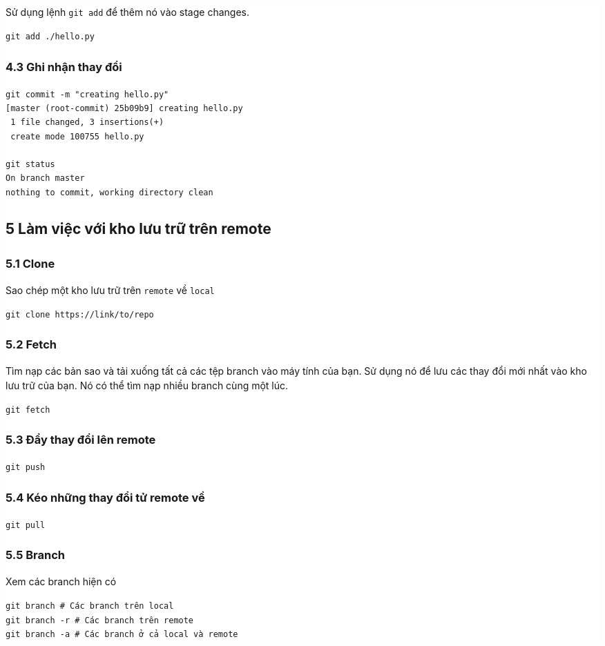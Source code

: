 Sử dụng lệnh `git add` để thêm nó vào stage changes.

```
git add ./hello.py
```

### 4.3 Ghi nhận thay đổi

```
git commit -m "creating hello.py"
[master (root-commit) 25b09b9] creating hello.py
 1 file changed, 3 insertions(+)
 create mode 100755 hello.py

git status
On branch master
nothing to commit, working directory clean
```

## 5 Làm việc với kho lưu trữ trên remote

### 5.1 Clone

Sao chép một kho lưu trữ trên `remote` về `local`

```
git clone https://link/to/repo
```

### 5.2 Fetch

Tìm nạp các bản sao và tải xuống tất cả các tệp branch vào máy tính của bạn. Sử dụng nó để lưu các thay đổi mới nhất vào kho lưu trữ của bạn. Nó có thể tìm nạp nhiều branch cùng một lúc.

```
git fetch
```

### 5.3 Đẩy thay đổi lên remote

```
git push
```

### 5.4 Kéo những thay đổi tử remote về

```
git pull
```

### 5.5 Branch

Xem các branch hiện có

```
git branch # Các branch trên local
git branch -r # Các branch trên remote
git branch -a # Các branch ở cả local và remote
```
